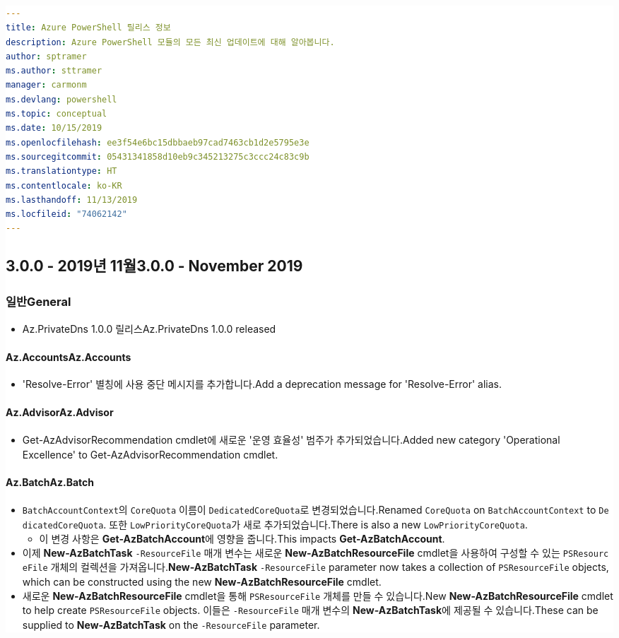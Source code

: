 ```yaml
---
title: Azure PowerShell 릴리스 정보
description: Azure PowerShell 모듈의 모든 최신 업데이트에 대해 알아봅니다.
author: sptramer
ms.author: sttramer
manager: carmonm
ms.devlang: powershell
ms.topic: conceptual
ms.date: 10/15/2019
ms.openlocfilehash: ee3f54e6bc15dbbaeb97cad7463cb1d2e5795e3e
ms.sourcegitcommit: 05431341858d10eb9c345213275c3ccc24c83c9b
ms.translationtype: HT
ms.contentlocale: ko-KR
ms.lasthandoff: 11/13/2019
ms.locfileid: "74062142"
---
```

## <a name="300---november-2019"></a><span data-ttu-id="7ea64-103">3.0.0 - 2019년 11월</span><span class="sxs-lookup"><span data-stu-id="7ea64-103">3.0.0 - November 2019</span></span>
### <a name="general"></a><span data-ttu-id="7ea64-104">일반</span><span class="sxs-lookup"><span data-stu-id="7ea64-104">General</span></span>
* <span data-ttu-id="7ea64-105">Az.PrivateDns 1.0.0 릴리스</span><span class="sxs-lookup"><span data-stu-id="7ea64-105">Az.PrivateDns 1.0.0 released</span></span>

#### <a name="azaccounts"></a><span data-ttu-id="7ea64-106">Az.Accounts</span><span class="sxs-lookup"><span data-stu-id="7ea64-106">Az.Accounts</span></span>
* <span data-ttu-id="7ea64-107">'Resolve-Error' 별칭에 사용 중단 메시지를 추가합니다.</span><span class="sxs-lookup"><span data-stu-id="7ea64-107">Add a deprecation message for 'Resolve-Error' alias.</span></span>

#### <a name="azadvisor"></a><span data-ttu-id="7ea64-108">Az.Advisor</span><span class="sxs-lookup"><span data-stu-id="7ea64-108">Az.Advisor</span></span>
* <span data-ttu-id="7ea64-109">Get-AzAdvisorRecommendation cmdlet에 새로운 '운영 효율성' 범주가 추가되었습니다.</span><span class="sxs-lookup"><span data-stu-id="7ea64-109">Added new category 'Operational Excellence' to Get-AzAdvisorRecommendation cmdlet.</span></span>

#### <a name="azbatch"></a><span data-ttu-id="7ea64-110">Az.Batch</span><span class="sxs-lookup"><span data-stu-id="7ea64-110">Az.Batch</span></span>
* <span data-ttu-id="7ea64-111">`BatchAccountContext`의 `CoreQuota` 이름이 `DedicatedCoreQuota`로 변경되었습니다.</span><span class="sxs-lookup"><span data-stu-id="7ea64-111">Renamed `CoreQuota` on `BatchAccountContext` to `DedicatedCoreQuota`.</span></span> <span data-ttu-id="7ea64-112">또한 `LowPriorityCoreQuota`가 새로 추가되었습니다.</span><span class="sxs-lookup"><span data-stu-id="7ea64-112">There is also a new `LowPriorityCoreQuota`.</span></span>
  - <span data-ttu-id="7ea64-113">이 변경 사항은 **Get-AzBatchAccount**에 영향을 줍니다.</span><span class="sxs-lookup"><span data-stu-id="7ea64-113">This impacts **Get-AzBatchAccount**.</span></span>
* <span data-ttu-id="7ea64-114">이제 **New-AzBatchTask** `-ResourceFile` 매개 변수는 새로운 **New-AzBatchResourceFile** cmdlet을 사용하여 구성할 수 있는 `PSResourceFile` 개체의 컬렉션을 가져옵니다.</span><span class="sxs-lookup"><span data-stu-id="7ea64-114">**New-AzBatchTask** `-ResourceFile` parameter now takes a collection of `PSResourceFile` objects, which can be constructed using the new **New-AzBatchResourceFile** cmdlet.</span></span>
* <span data-ttu-id="7ea64-115">새로운 **New-AzBatchResourceFile** cmdlet을 통해 `PSResourceFile` 개체를 만들 수 있습니다.</span><span class="sxs-lookup"><span data-stu-id="7ea64-115">New **New-AzBatchResourceFile** cmdlet to help create `PSResourceFile` objects.</span></span> <span data-ttu-id="7ea64-116">이들은 `-ResourceFile` 매개 변수의 **New-AzBatchTask**에 제공될 수 있습니다.</span><span class="sxs-lookup"><span data-stu-id="7ea64-116">These can be supplied to **New-AzBatchTask** on the `-ResourceFile` parameter.</span></span>